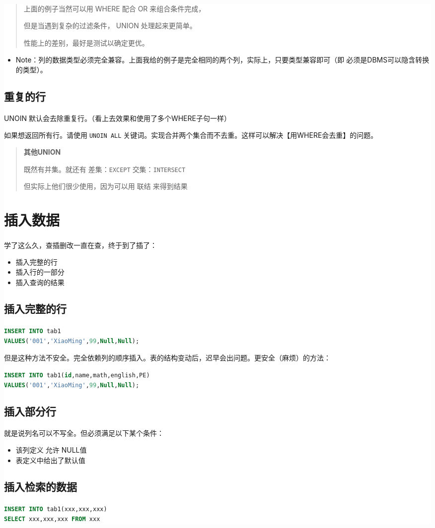 > 上面的例子当然可以用 WHERE 配合 OR 来组合条件完成，
>
> 但是当遇到复杂的过滤条件， UNION 处理起来更简单。
>
> 性能上的差别，最好是测试以确定更优。

- Note：列的数据类型必须完全兼容。上面我给的例子是完全相同的两个列，实际上，只要类型兼容即可（即 必须是DBMS可以隐含转换的类型）。

## 重复的行

UNOIN 默认会去除重复行。（看上去效果和使用了多个WHERE子句一样）

如果想返回所有行。请使用 `UNOIN ALL` 关键词。实现合并两个集合而不去重。这样可以解决【用WHERE会去重】的问题。

> **其他UNION**
>
> 既然有并集。就还有 差集：`EXCEPT`    交集：`INTERSECT`
>
> 但实际上他们很少使用，因为可以用 联结  来得到结果

# 插入数据

学了这么久，查插删改一直在查，终于到了插了：

- 插入完整的行
- 插入行的一部分
- 插入查询的结果

## 插入完整的行

```sql
INSERT INTO tab1
VALUES('001','XiaoMing',99,Null,Null);
```

但是这种方法不安全。完全依赖列的顺序插入。表的结构变动后，迟早会出问题。更安全（麻烦）的方法：

```sql
INSERT INTO tab1(id,name,math,english,PE)
VALUES('001','XiaoMing',99,Null,Null);
```

## 插入部分行

就是说列名可以不写全。但必须满足以下某个条件：

- 该列定义 允许 NULL值
- 表定义中给出了默认值

## 插入检索的数据

```sql
INSERT INTO tab1(xxx,xxx,xxx)
SELECT xxx,xxx,xxx FROM xxx
```
